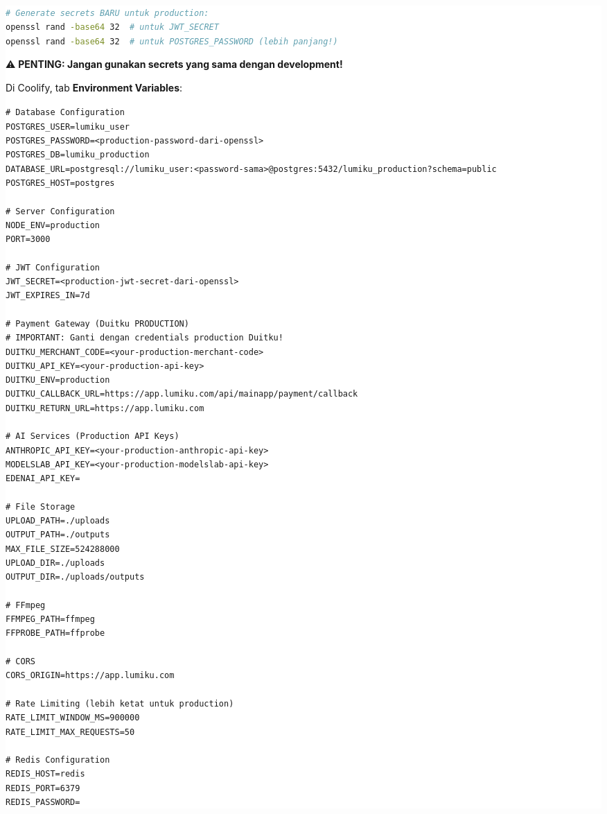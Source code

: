 ```bash
# Generate secrets BARU untuk production:
openssl rand -base64 32  # untuk JWT_SECRET
openssl rand -base64 32  # untuk POSTGRES_PASSWORD (lebih panjang!)
```

⚠️ **PENTING: Jangan gunakan secrets yang sama dengan development!**

Di Coolify, tab **Environment Variables**:

```env
# Database Configuration
POSTGRES_USER=lumiku_user
POSTGRES_PASSWORD=<production-password-dari-openssl>
POSTGRES_DB=lumiku_production
DATABASE_URL=postgresql://lumiku_user:<password-sama>@postgres:5432/lumiku_production?schema=public
POSTGRES_HOST=postgres

# Server Configuration
NODE_ENV=production
PORT=3000

# JWT Configuration
JWT_SECRET=<production-jwt-secret-dari-openssl>
JWT_EXPIRES_IN=7d

# Payment Gateway (Duitku PRODUCTION)
# IMPORTANT: Ganti dengan credentials production Duitku!
DUITKU_MERCHANT_CODE=<your-production-merchant-code>
DUITKU_API_KEY=<your-production-api-key>
DUITKU_ENV=production
DUITKU_CALLBACK_URL=https://app.lumiku.com/api/mainapp/payment/callback
DUITKU_RETURN_URL=https://app.lumiku.com

# AI Services (Production API Keys)
ANTHROPIC_API_KEY=<your-production-anthropic-api-key>
MODELSLAB_API_KEY=<your-production-modelslab-api-key>
EDENAI_API_KEY=

# File Storage
UPLOAD_PATH=./uploads
OUTPUT_PATH=./outputs
MAX_FILE_SIZE=524288000
UPLOAD_DIR=./uploads
OUTPUT_DIR=./uploads/outputs

# FFmpeg
FFMPEG_PATH=ffmpeg
FFPROBE_PATH=ffprobe

# CORS
CORS_ORIGIN=https://app.lumiku.com

# Rate Limiting (lebih ketat untuk production)
RATE_LIMIT_WINDOW_MS=900000
RATE_LIMIT_MAX_REQUESTS=50

# Redis Configuration
REDIS_HOST=redis
REDIS_PORT=6379
REDIS_PASSWORD=
```
